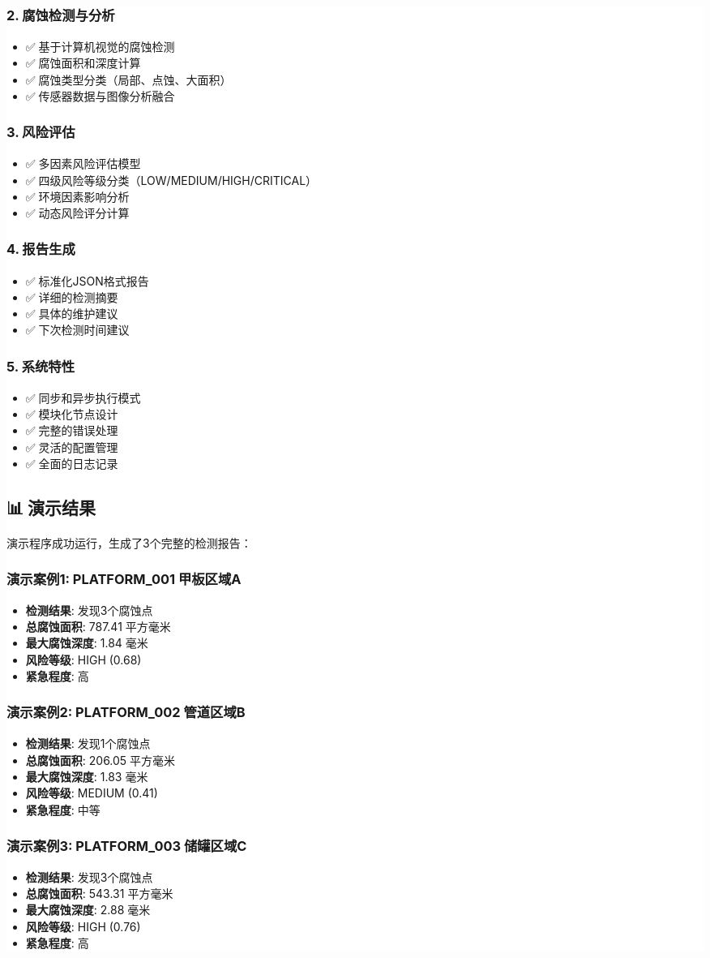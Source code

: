 ### 2. 腐蚀检测与分析
- ✅ 基于计算机视觉的腐蚀检测
- ✅ 腐蚀面积和深度计算
- ✅ 腐蚀类型分类（局部、点蚀、大面积）
- ✅ 传感器数据与图像分析融合

### 3. 风险评估
- ✅ 多因素风险评估模型
- ✅ 四级风险等级分类（LOW/MEDIUM/HIGH/CRITICAL）
- ✅ 环境因素影响分析
- ✅ 动态风险评分计算

### 4. 报告生成
- ✅ 标准化JSON格式报告
- ✅ 详细的检测摘要
- ✅ 具体的维护建议
- ✅ 下次检测时间建议

### 5. 系统特性
- ✅ 同步和异步执行模式
- ✅ 模块化节点设计
- ✅ 完整的错误处理
- ✅ 灵活的配置管理
- ✅ 全面的日志记录

## 📊 演示结果

演示程序成功运行，生成了3个完整的检测报告：

### 演示案例1: PLATFORM_001 甲板区域A
- **检测结果**: 发现3个腐蚀点
- **总腐蚀面积**: 787.41 平方毫米
- **最大腐蚀深度**: 1.84 毫米
- **风险等级**: HIGH (0.68)
- **紧急程度**: 高

### 演示案例2: PLATFORM_002 管道区域B
- **检测结果**: 发现1个腐蚀点
- **总腐蚀面积**: 206.05 平方毫米
- **最大腐蚀深度**: 1.83 毫米
- **风险等级**: MEDIUM (0.41)
- **紧急程度**: 中等

### 演示案例3: PLATFORM_003 储罐区域C
- **检测结果**: 发现3个腐蚀点
- **总腐蚀面积**: 543.31 平方毫米
- **最大腐蚀深度**: 2.88 毫米
- **风险等级**: HIGH (0.76)
- **紧急程度**: 高
